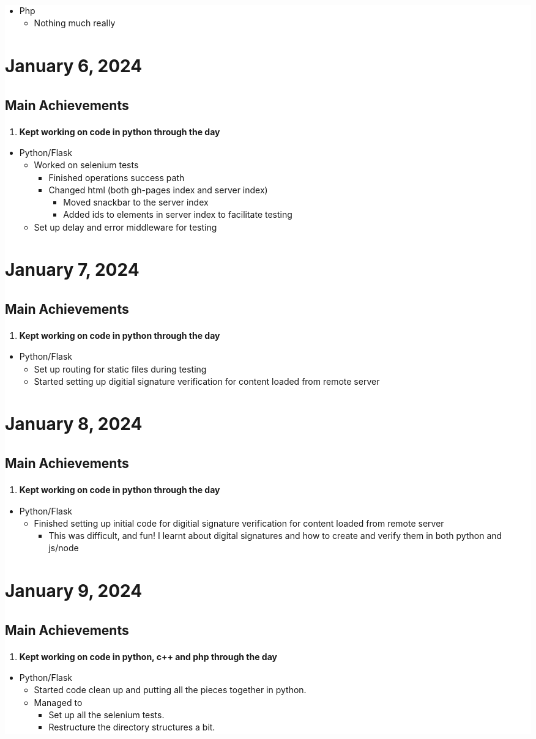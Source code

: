 - Php
   - Nothing much really

# January 6, 2024
## Main Achievements 
1. **Kept working on code in python through the day**

- Python/Flask
   - Worked on selenium tests
     - Finished operations success path
     - Changed html (both gh-pages index and server index)
       - Moved snackbar to the server index
       - Added ids to elements in server index to facilitate testing
   - Set up delay and error middleware for testing



# January 7, 2024
## Main Achievements 
1. **Kept working on code in python through the day**

- Python/Flask
   - Set up routing for static files during testing
   - Started setting up digitial signature verification for content loaded from remote server

# January 8, 2024
## Main Achievements 
1. **Kept working on code in python through the day**

- Python/Flask
   - Finished setting up initial code for digitial signature verification for content loaded from remote server
      - This was difficult, and fun! I learnt about digital signatures and how to create and verify them in both python and js/node


# January 9, 2024
## Main Achievements 
1. **Kept working on code in python, c++ and php through the day**

- Python/Flask
   - Started code clean up and putting all the pieces together in python.
   - Managed to 
      - Set up all the selenium tests.
      - Restructure the directory structures a bit.
